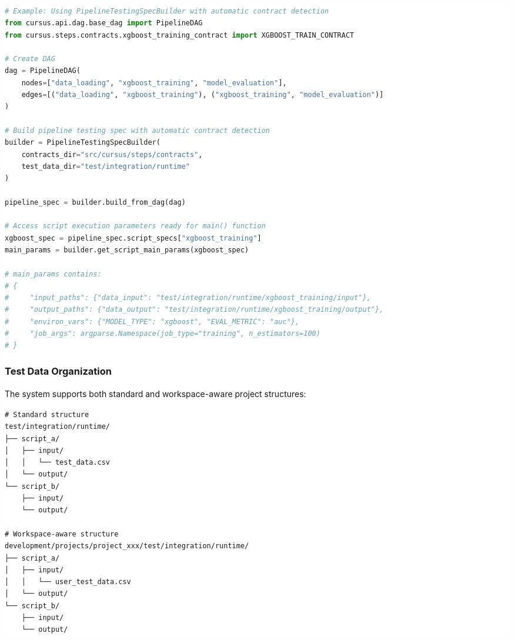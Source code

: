 ```python
# Example: Using PipelineTestingSpecBuilder with automatic contract detection
from cursus.api.dag.base_dag import PipelineDAG
from cursus.steps.contracts.xgboost_training_contract import XGBOOST_TRAIN_CONTRACT

# Create DAG
dag = PipelineDAG(
    nodes=["data_loading", "xgboost_training", "model_evaluation"],
    edges=[("data_loading", "xgboost_training"), ("xgboost_training", "model_evaluation")]
)

# Build pipeline testing spec with automatic contract detection
builder = PipelineTestingSpecBuilder(
    contracts_dir="src/cursus/steps/contracts",
    test_data_dir="test/integration/runtime"
)

pipeline_spec = builder.build_from_dag(dag)

# Access script execution parameters ready for main() function
xgboost_spec = pipeline_spec.script_specs["xgboost_training"]
main_params = builder.get_script_main_params(xgboost_spec)

# main_params contains:
# {
#     "input_paths": {"data_input": "test/integration/runtime/xgboost_training/input"},
#     "output_paths": {"data_output": "test/integration/runtime/xgboost_training/output"},
#     "environ_vars": {"MODEL_TYPE": "xgboost", "EVAL_METRIC": "auc"},
#     "job_args": argparse.Namespace(job_type="training", n_estimators=100)
# }
```

### **Test Data Organization**

The system supports both standard and workspace-aware project structures:

```
# Standard structure
test/integration/runtime/
├── script_a/
│   ├── input/
│   │   └── test_data.csv
│   └── output/
└── script_b/
    ├── input/
    └── output/

# Workspace-aware structure  
development/projects/project_xxx/test/integration/runtime/
├── script_a/
│   ├── input/
│   │   └── user_test_data.csv
│   └── output/
└── script_b/
    ├── input/
    └── output/
```
